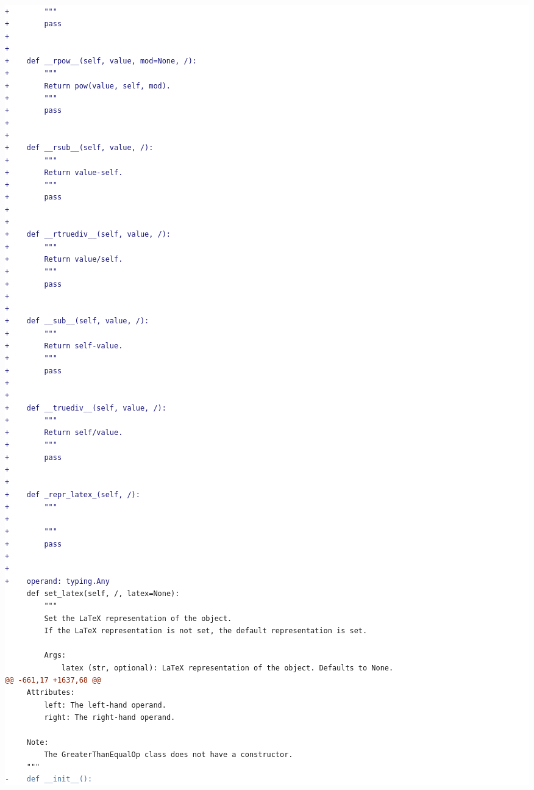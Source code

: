```diff
+        """
+        pass
+
+
+    def __rpow__(self, value, mod=None, /):
+        """
+        Return pow(value, self, mod).
+        """
+        pass
+
+
+    def __rsub__(self, value, /):
+        """
+        Return value-self.
+        """
+        pass
+
+
+    def __rtruediv__(self, value, /):
+        """
+        Return value/self.
+        """
+        pass
+
+
+    def __sub__(self, value, /):
+        """
+        Return self-value.
+        """
+        pass
+
+
+    def __truediv__(self, value, /):
+        """
+        Return self/value.
+        """
+        pass
+
+
+    def _repr_latex_(self, /):
+        """
+        
+        """
+        pass
+
+
+    operand: typing.Any
     def set_latex(self, /, latex=None):
         """
         Set the LaTeX representation of the object.
         If the LaTeX representation is not set, the default representation is set.
         
         Args:
             latex (str, optional): LaTeX representation of the object. Defaults to None.
@@ -661,17 +1637,68 @@
     Attributes:
         left: The left-hand operand.
         right: The right-hand operand.
     
     Note:
         The GreaterThanEqualOp class does not have a constructor.
     """
-    def __init__():
```